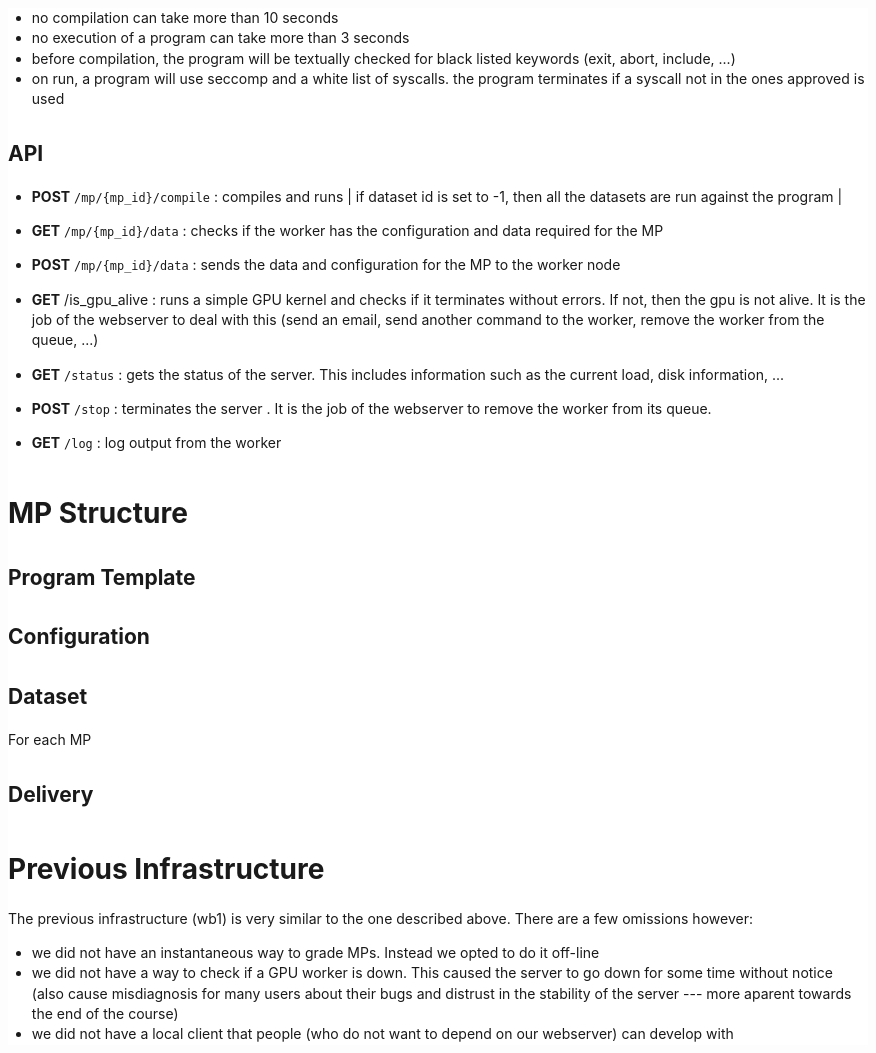 - no compilation can take more than 10 seconds
- no execution of a program can take more than 3 seconds
- before compilation, the program will be textually checked for black listed keywords (exit, abort, include, ...)
- on run, a program will use seccomp and a white list of syscalls. the program terminates if a syscall not in the ones approved is used

## API

- **POST** `/mp/{mp_id}/compile` : compiles and runs 
   | if dataset id is set to -1, then all the datasets are run against the program
   | 
- **GET** `/mp/{mp_id}/data` : checks if the worker has the configuration and data required for the MP
- **POST** `/mp/{mp_id}/data` : sends the data and configuration for the MP to the worker node

- **GET** /is_gpu_alive : runs a simple GPU kernel and checks if it terminates without errors. If not, then the gpu is not alive. It is the job of the webserver to deal with this (send an email, send another command to the worker, remove the worker from the queue, ...)

- **GET** `/status` : gets the status of the server. This includes information such as the current load, disk information, ...
- **POST** `/stop` : terminates the server . It is the job of the webserver to remove the worker from its queue.

- **GET** `/log` : log output from the worker


# MP Structure

## Program Template

## Configuration

## Dataset

For each MP

## Delivery

# Previous Infrastructure


The previous infrastructure (wb1) is very similar to the one described above. There are a few omissions however:

- we did not have an instantaneous way to grade MPs. Instead we opted to do it off-line
- we did not have a way to check if a GPU worker is down. This caused the server to go down for some time without notice (also cause misdiagnosis for many users about their bugs and distrust in the stability of the server --- more aparent towards the end of the course)
- we did not have a local client that people (who do not want to depend on our webserver) can develop with
